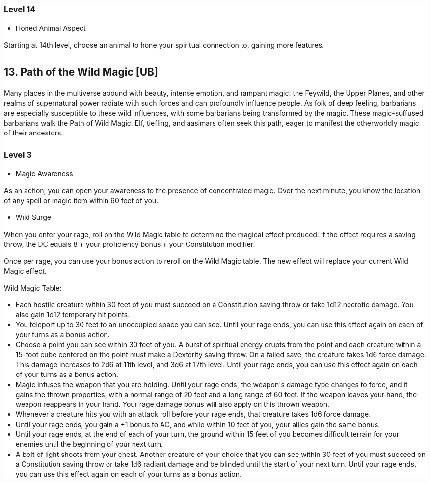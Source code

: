 
### Level 14

* Honed Animal Aspect

Starting at 14th level, choose an animal to hone your spiritual connection to, gaining more features.



## 13. Path of the Wild Magic [UB]

Many places in the multiverse abound with beauty, intense emotion, and rampant magic. the Feywild, the Upper Planes, and other realms of supernatural power radiate with such forces and can profoundly influence people. As folk of deep feeling, barbarians are especially susceptible to these wild influences, with some barbarians being transformed by the magic. These magic-suffused barbarians walk the Path of Wild Magic. Elf, tiefling, and aasimars often seek this path, eager to manifest the otherworldly magic of their ancestors.


### Level 3

* Magic Awareness

As an action, you can open your awareness to the presence of concentrated magic. Over the next minute, you know the location of any spell or magic item within 60 feet of you.

* Wild Surge

When you enter your rage, roll on the Wild Magic table to determine the magical effect produced. If the effect requires a saving throw, the DC equals 8 + your proficiency bonus + your Constitution modifier.

Once per rage, you can use your bonus action to reroll on the Wild Magic table. The new effect will replace your current Wild Magic effect.

Wild Magic Table:
- Each hostile creature within 30 feet of you must succeed on a Constitution saving throw or take 1d12 necrotic damage. You also gain 1d12 temporary hit points.
- You teleport up to 30 feet to an unoccupied space you can see. Until your rage ends, you can use this effect again on each of your turns as a bonus action.
- Choose a point you can see within 30 feet of you. A burst of spiritual energy erupts from the point and each creature within a 15-foot cube centered on the point must make a Dexterity saving throw. On a failed save, the creature takes 1d6 force damage. This damage increases to 2d6 at 11th level, and 3d6 at 17th level. Until your rage ends, you can use this effect again on each of your turns as a bonus action.
- Magic infuses the weapon that you are holding. Until your rage ends, the weapon's damage type changes to force, and it gains the thrown properties, with a normal range of 20 feet and a long range of 60 feet. If the weapon leaves your hand, the weapon reappears in your hand. Your rage damage bonus will also apply on this thrown weapon.
- Whenever a creature hits you with an attack roll before your rage ends, that creature takes 1d6 force damage.
- Until your rage ends, you gain a +1 bonus to AC, and while within 10 feet of you, your allies gain the same bonus.
- Until your rage ends, at the end of each of your turn, the ground within 15 feet of you becomes difficult terrain for your enemies until the beginning of your next turn.
- A bolt of light shoots from your chest. Another creature of your choice that you can see within 30 feet of you must succeed on a Constitution saving throw or take 1d6 radiant damage and be blinded until the start of your next turn. Until your rage ends, you can use this effect again on each of your turns as a bonus action.
